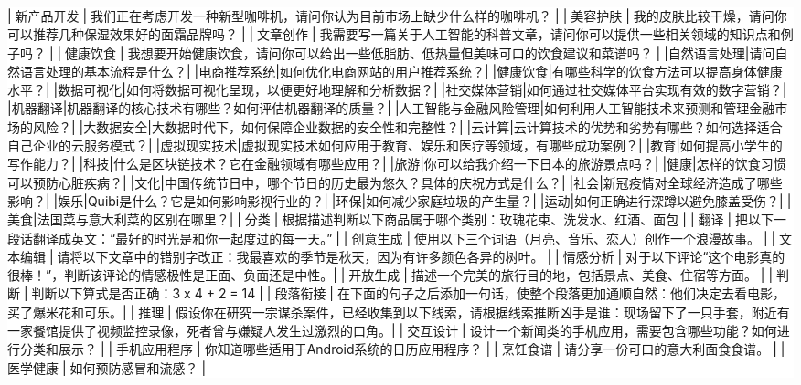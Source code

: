| 新产品开发 | 我们正在考虑开发一种新型咖啡机，请问你认为目前市场上缺少什么样的咖啡机？ |
| 美容护肤 | 我的皮肤比较干燥，请问你可以推荐几种保湿效果好的面霜品牌吗？ |
| 文章创作 | 我需要写一篇关于人工智能的科普文章，请问你可以提供一些相关领域的知识点和例子吗？ |
| 健康饮食 | 我想要开始健康饮食，请问你可以给出一些低脂肪、低热量但美味可口的饮食建议和菜谱吗？ |
|自然语言处理|请问自然语言处理的基本流程是什么？|
|电商推荐系统|如何优化电商网站的用户推荐系统？|
|健康饮食|有哪些科学的饮食方法可以提高身体健康水平？|
|数据可视化|如何将数据可视化呈现，以便更好地理解和分析数据？|
|社交媒体营销|如何通过社交媒体平台实现有效的数字营销？|
|机器翻译|机器翻译的核心技术有哪些？如何评估机器翻译的质量？|
|人工智能与金融风险管理|如何利用人工智能技术来预测和管理金融市场的风险？|
|大数据安全|大数据时代下，如何保障企业数据的安全性和完整性？|
|云计算|云计算技术的优势和劣势有哪些？如何选择适合自己企业的云服务模式？|
|虚拟现实技术|虚拟现实技术如何应用于教育、娱乐和医疗等领域，有哪些成功案例？|
|教育|如何提高小学生的写作能力？|
|科技|什么是区块链技术？它在金融领域有哪些应用？|
|旅游|你可以给我介绍一下日本的旅游景点吗？|
|健康|怎样的饮食习惯可以预防心脏疾病？|
|文化|中国传统节日中，哪个节日的历史最为悠久？具体的庆祝方式是什么？|
|社会|新冠疫情对全球经济造成了哪些影响？|
|娱乐|Quibi是什么？它是如何影响影视行业的？|
|环保|如何减少家庭垃圾的产生量？|
|运动|如何正确进行深蹲以避免膝盖受伤？|
|美食|法国菜与意大利菜的区别在哪里？|
| 分类 | 根据描述判断以下商品属于哪个类别：玫瑰花束、洗发水、红酒、面包 |
| 翻译 | 把以下一段话翻译成英文：“最好的时光是和你一起度过的每一天。” |
| 创意生成 | 使用以下三个词语（月亮、音乐、恋人）创作一个浪漫故事。 |
| 文本编辑 | 请将以下文章中的错别字改正：我最喜欢的季节是秋天，因为有许多颜色各异的树叶。 |
| 情感分析 | 对于以下评论“这个电影真的很棒！”，判断该评论的情感极性是正面、负面还是中性。|
| 开放生成 | 描述一个完美的旅行目的地，包括景点、美食、住宿等方面。 |
| 判断 | 判断以下算式是否正确：3 x 4 + 2 = 14 |
| 段落衔接 | 在下面的句子之后添加一句话，使整个段落更加通顺自然：他们决定去看电影，买了爆米花和可乐。|
| 推理 | 假设你在研究一宗谋杀案件，已经收集到以下线索，请根据线索推断凶手是谁：现场留下了一只手套，附近有一家餐馆提供了视频监控录像，死者曾与嫌疑人发生过激烈的口角。|
| 交互设计 | 设计一个新闻类的手机应用，需要包含哪些功能？如何进行分类和展示？ |
| 手机应用程序 | 你知道哪些适用于Android系统的日历应用程序？ |
| 烹饪食谱 | 请分享一份可口的意大利面食食谱。 |
| 医学健康 | 如何预防感冒和流感？ |